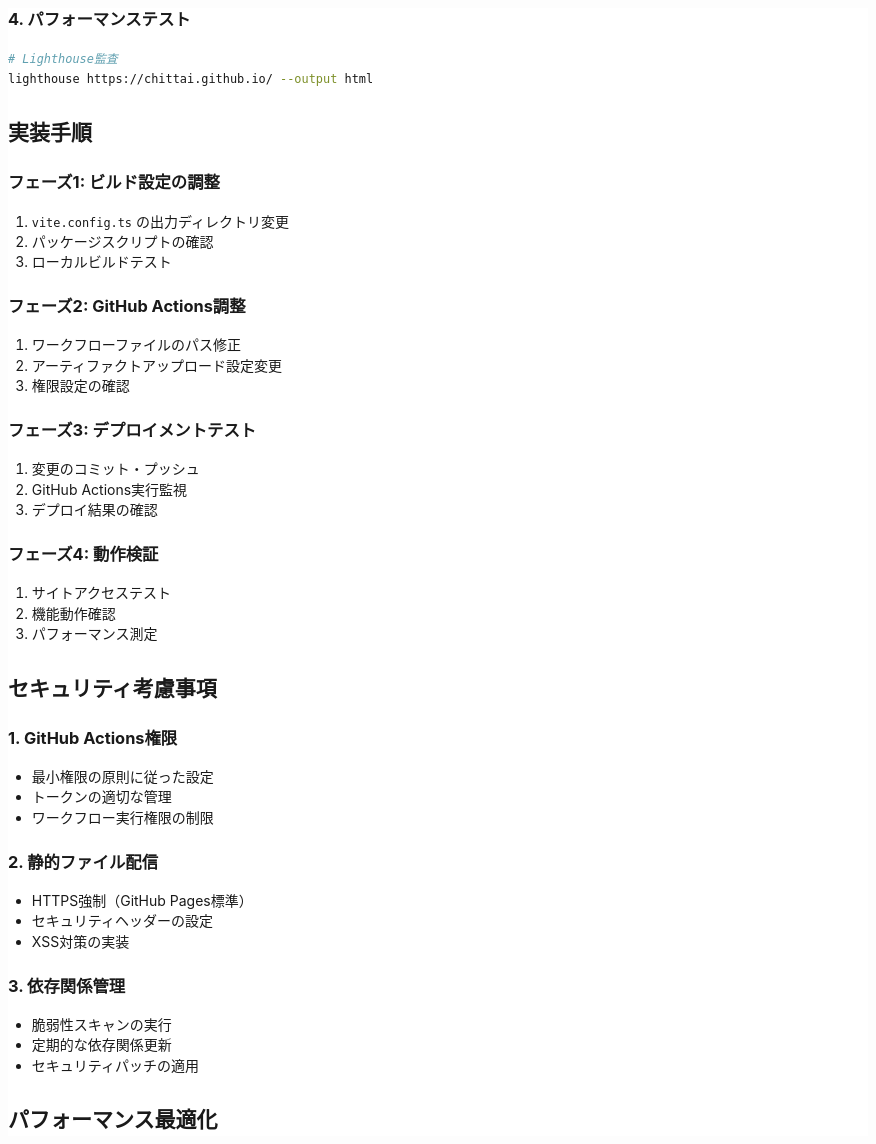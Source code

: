 ### 4. パフォーマンステスト
```bash
# Lighthouse監査
lighthouse https://chittai.github.io/ --output html
```

## 実装手順

### フェーズ1: ビルド設定の調整
1. `vite.config.ts` の出力ディレクトリ変更
2. パッケージスクリプトの確認
3. ローカルビルドテスト

### フェーズ2: GitHub Actions調整
1. ワークフローファイルのパス修正
2. アーティファクトアップロード設定変更
3. 権限設定の確認

### フェーズ3: デプロイメントテスト
1. 変更のコミット・プッシュ
2. GitHub Actions実行監視
3. デプロイ結果の確認

### フェーズ4: 動作検証
1. サイトアクセステスト
2. 機能動作確認
3. パフォーマンス測定

## セキュリティ考慮事項

### 1. GitHub Actions権限
- 最小権限の原則に従った設定
- トークンの適切な管理
- ワークフロー実行権限の制限

### 2. 静的ファイル配信
- HTTPS強制（GitHub Pages標準）
- セキュリティヘッダーの設定
- XSS対策の実装

### 3. 依存関係管理
- 脆弱性スキャンの実行
- 定期的な依存関係更新
- セキュリティパッチの適用

## パフォーマンス最適化
